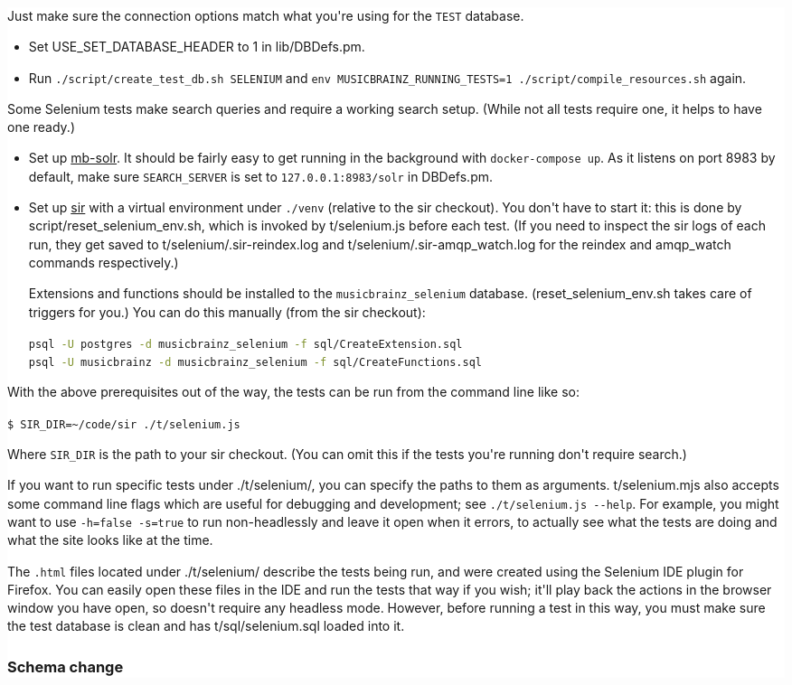    Just make sure the connection options match what you're using for the
   `TEST` database.

 * Set USE_SET_DATABASE_HEADER to 1 in lib/DBDefs.pm.

 * Run `./script/create_test_db.sh SELENIUM` and
   `env MUSICBRAINZ_RUNNING_TESTS=1 ./script/compile_resources.sh` again.

Some Selenium tests make search queries and require a working search setup.
(While not all tests require one, it helps to have one ready.)

 * Set up [mb-solr](https://github.com/metabrainz/mb-solr).
   It should be fairly easy to get running in the background with
   `docker-compose up`.
   As it listens on port 8983 by default, make sure `SEARCH_SERVER` is set to
   `127.0.0.1:8983/solr` in DBDefs.pm.

 * Set up [sir](https://github.com/metabrainz/sir) with a virtual environment
   under `./venv` (relative to the sir checkout). You don't have to start it:
   this is done by script/reset_selenium_env.sh, which is invoked by
   t/selenium.js before each test. (If you need to inspect the sir logs of
   each run, they get saved to t/selenium/.sir-reindex.log and
   t/selenium/.sir-amqp_watch.log for the reindex and amqp_watch commands
   respectively.)

   Extensions and functions should be installed to the `musicbrainz_selenium`
   database. (reset_selenium_env.sh takes care of triggers for you.) You can
   do this manually (from the sir checkout):

   ```sh
   psql -U postgres -d musicbrainz_selenium -f sql/CreateExtension.sql
   psql -U musicbrainz -d musicbrainz_selenium -f sql/CreateFunctions.sql
   ```

With the above prerequisites out of the way, the tests can be run from the
command line like so:

    $ SIR_DIR=~/code/sir ./t/selenium.js

Where `SIR_DIR` is the path to your sir checkout. (You can omit this if the
tests you're running don't require search.)

If you want to run specific tests under ./t/selenium/, you can specify the
paths to them as arguments. t/selenium.mjs also accepts some command line flags
which are useful for debugging and development; see `./t/selenium.js --help`.
For example, you might want to use `-h=false -s=true` to run non-headlessly
and leave it open when it errors, to actually see what the tests are doing and
what the site looks like at the time.

The `.html` files located under ./t/selenium/ describe the tests being run,
and were created using the Selenium IDE plugin for Firefox. You can easily
open these files in the IDE and run the tests that way if you wish; it'll play
back the actions in the browser window you have open, so doesn't require any
headless mode. However, before running a test in this way, you must make sure
the test database is clean and has t/sql/selenium.sql loaded into it.

### Schema change
